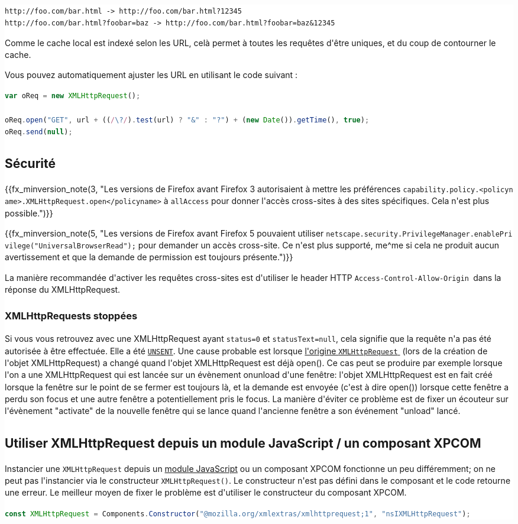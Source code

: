     http://foo.com/bar.html -> http://foo.com/bar.html?12345
    http://foo.com/bar.html?foobar=baz -> http://foo.com/bar.html?foobar=baz&12345

Comme le cache local est indexé selon les URL, celà permet à toutes les requêtes d'être uniques, et du coup de contourner le cache.

Vous pouvez automatiquement ajuster les URL en utilisant le code suivant :

```js
var oReq = new XMLHttpRequest();

oReq.open("GET", url + ((/\?/).test(url) ? "&" : "?") + (new Date()).getTime(), true);
oReq.send(null);
```

## Sécurité

{{fx_minversion_note(3, "Les versions de Firefox avant Firefox 3 autorisaient à mettre les préférences <code>capability.policy.&lt;policyname&gt;.XMLHttpRequest.open&lt;/policyname&gt;</code> à <code>allAccess</code> pour donner l'accès cross-sites à des sites spécifiques. Cela n'est plus possible.")}}

{{fx_minversion_note(5, "Les versions de Firefox avant Firefox 5 pouvaient utiliser <code>netscape.security.PrivilegeManager.enablePrivilege(\"UniversalBrowserRead\");</code> pour demander un accès cross-site. Ce n'est plus supporté, me^me si cela ne produit aucun avertissement et que la demande de permission est toujours présente.")}}

La manière recommandée d'activer les requêtes cross-sites est d'utiliser le header HTTP `Access-Control-Allow-Origin `dans la réponse du XMLHttpRequest.

### XMLHttpRequests stoppées

Si vous vous retrouvez avec une XMLHttpRequest ayant `status=0` et `statusText=null`, cela signifie que la requête n'a pas été autorisée à être effectuée. Elle a été [`UNSENT`](http://www.w3.org/TR/XMLHttpRequest/#dom-xmlhttprequest-unsent). Une cause probable est lorsque [l'origine `XMLHttpRequest` ](http://www.w3.org/TR/XMLHttpRequest/#xmlhttprequest-origin) (lors de la création de l'objet XMLHttpRequest) a changé quand l'objet XMLHttpRequest est déjà open(). Ce cas peut se produire par exemple lorsque l'on a une XMLHttpRequest qui est lancée sur un évènement onunload d'une fenêtre: l'objet XMLHttpRequest est en fait créé lorsque la fenêtre sur le point de se fermer est toujours là, et la demande est envoyée (c'est à dire open()) lorsque cette fenêtre a perdu son focus et une autre fenêtre a potentiellement pris le focus. La manière d'éviter ce problème est de fixer un écouteur sur l'évènement "activate" de la nouvelle fenêtre qui se lance quand l'ancienne fenêtre a son événement "unload" lancé.

## Utiliser XMLHttpRequest depuis un module JavaScript / un composant XPCOM

Instancier une `XMLHttpRequest` depuis un [module JavaScript](/en-US/docs/JavaScript_code_modules/Using) ou un composant XPCOM fonctionne un peu différemment; on ne peut pas l'instancier via le constructeur `XMLHttpRequest()`. Le constructeur n'est pas défini dans le composant et le code retourne une erreur. Le meilleur moyen de fixer le problème est d'utiliser le constructeur du composant XPCOM.

```js
const XMLHttpRequest = Components.Constructor("@mozilla.org/xmlextras/xmlhttprequest;1", "nsIXMLHttpRequest");
```
